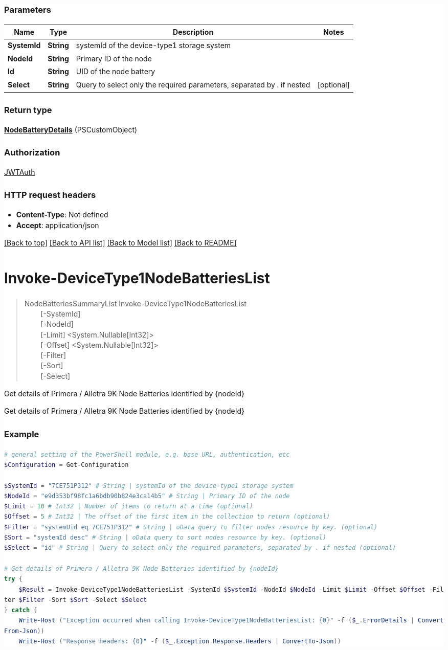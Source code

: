 ### Parameters

Name | Type | Description  | Notes
------------- | ------------- | ------------- | -------------
 **SystemId** | **String**| systemId of the device-type1 storage system | 
 **NodeId** | **String**| Primary ID of the node | 
 **Id** | **String**| UID of the node battery | 
 **Select** | **String**| Query to select only the required parameters, separated by . if nested | [optional] 

### Return type

[**NodeBatteryDetails**](NodeBatteryDetails.md) (PSCustomObject)

### Authorization

[JWTAuth](../README.md#JWTAuth)

### HTTP request headers

 - **Content-Type**: Not defined
 - **Accept**: application/json

[[Back to top]](#) [[Back to API list]](../README.md#documentation-for-api-endpoints) [[Back to Model list]](../README.md#documentation-for-models) [[Back to README]](../README.md)

<a id="Invoke-DeviceType1NodeBatteriesList"></a>
# **Invoke-DeviceType1NodeBatteriesList**
> NodeBatteriesSummaryList Invoke-DeviceType1NodeBatteriesList<br>
> &nbsp;&nbsp;&nbsp;&nbsp;&nbsp;&nbsp;&nbsp;&nbsp;[-SystemId] <String><br>
> &nbsp;&nbsp;&nbsp;&nbsp;&nbsp;&nbsp;&nbsp;&nbsp;[-NodeId] <String><br>
> &nbsp;&nbsp;&nbsp;&nbsp;&nbsp;&nbsp;&nbsp;&nbsp;[-Limit] <System.Nullable[Int32]><br>
> &nbsp;&nbsp;&nbsp;&nbsp;&nbsp;&nbsp;&nbsp;&nbsp;[-Offset] <System.Nullable[Int32]><br>
> &nbsp;&nbsp;&nbsp;&nbsp;&nbsp;&nbsp;&nbsp;&nbsp;[-Filter] <String><br>
> &nbsp;&nbsp;&nbsp;&nbsp;&nbsp;&nbsp;&nbsp;&nbsp;[-Sort] <String><br>
> &nbsp;&nbsp;&nbsp;&nbsp;&nbsp;&nbsp;&nbsp;&nbsp;[-Select] <String><br>

Get details of Primera / Alletra 9K Node Batteries identified by {nodeId}

Get details of Primera / Alletra 9K Node Batteries identified by {nodeId}

### Example
```powershell
# general setting of the PowerShell module, e.g. base URL, authentication, etc
$Configuration = Get-Configuration

$SystemId = "7CE751P312" # String | systemId of the device-type1 storage system
$NodeId = "e9d353bf98fc1a6bdb90b824e3ca14b5" # String | Primary ID of the node
$Limit = 10 # Int32 | Number of items to return at a time (optional)
$Offset = 5 # Int32 | The offset of the first item in the collection to return (optional)
$Filter = "systemUid eq 7CE751P312" # String | oData query to filter nodes resource by key. (optional)
$Sort = "systemId desc" # String | oData query to sort nodes resource by key. (optional)
$Select = "id" # String | Query to select only the required parameters, separated by . if nested (optional)

# Get details of Primera / Alletra 9K Node Batteries identified by {nodeId}
try {
    $Result = Invoke-DeviceType1NodeBatteriesList -SystemId $SystemId -NodeId $NodeId -Limit $Limit -Offset $Offset -Filter $Filter -Sort $Sort -Select $Select
} catch {
    Write-Host ("Exception occurred when calling Invoke-DeviceType1NodeBatteriesList: {0}" -f ($_.ErrorDetails | ConvertFrom-Json))
    Write-Host ("Response headers: {0}" -f ($_.Exception.Response.Headers | ConvertTo-Json))
```